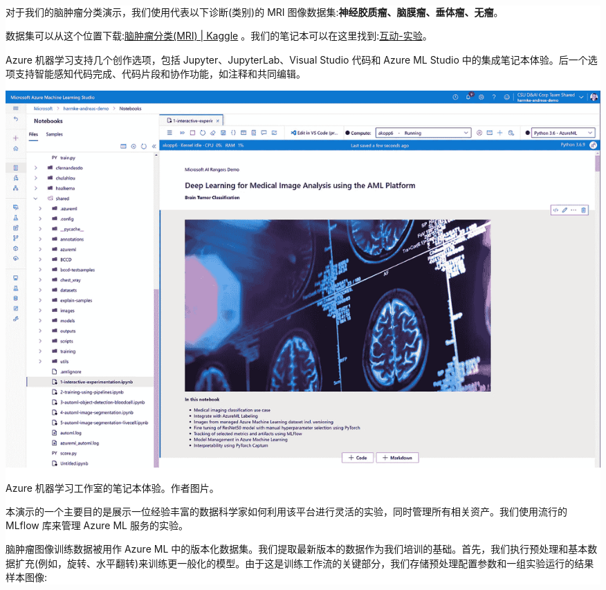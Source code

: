 对于我们的脑肿瘤分类演示，我们使用代表以下诊断(类别)的 MRI 图像数据集:**神经胶质瘤、脑膜瘤、垂体瘤、无瘤**。

数据集可以从这个位置下载:[脑肿瘤分类(MRI) | Kaggle](https://www.kaggle.com/sartajbhuvaji/brain-tumor-classification-mri) 。我们的笔记本可以在这里找到:[互动-实验](https://github.com/Azure/medical-imaging/blob/main/notebooks/1-interactive-experimentation.ipynb)。

Azure 机器学习支持几个创作选项，包括 Jupyter、JupyterLab、Visual Studio 代码和 Azure ML Studio 中的集成笔记本体验。后一个选项支持智能感知代码完成、代码片段和协作功能，如注释和共同编辑。

![](img/059b666061907cd3b5fc0fb375940193.png)

Azure 机器学习工作室的笔记本体验。作者图片。

本演示的一个主要目的是展示一位经验丰富的数据科学家如何利用该平台进行灵活的实验，同时管理所有相关资产。我们使用流行的 MLflow 库来管理 Azure ML 服务的实验。

脑肿瘤图像训练数据被用作 Azure ML 中的版本化数据集。我们提取最新版本的数据作为我们培训的基础。首先，我们执行预处理和基本数据扩充(例如，旋转、水平翻转)来训练更一般化的模型。由于这是训练工作流的关键部分，我们存储预处理配置参数和一组实验运行的结果样本图像:
